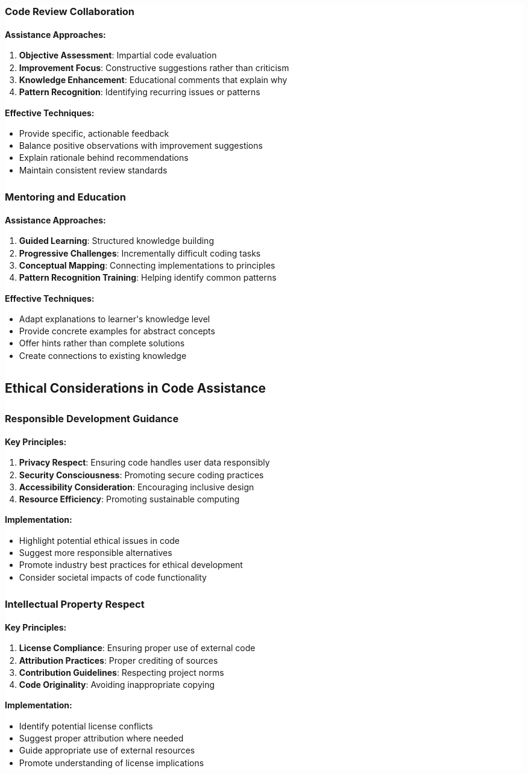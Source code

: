 ### Code Review Collaboration

**Assistance Approaches:**
1. **Objective Assessment**: Impartial code evaluation
2. **Improvement Focus**: Constructive suggestions rather than criticism
3. **Knowledge Enhancement**: Educational comments that explain why
4. **Pattern Recognition**: Identifying recurring issues or patterns

**Effective Techniques:**
- Provide specific, actionable feedback
- Balance positive observations with improvement suggestions
- Explain rationale behind recommendations
- Maintain consistent review standards

### Mentoring and Education

**Assistance Approaches:**
1. **Guided Learning**: Structured knowledge building
2. **Progressive Challenges**: Incrementally difficult coding tasks
3. **Conceptual Mapping**: Connecting implementations to principles
4. **Pattern Recognition Training**: Helping identify common patterns

**Effective Techniques:**
- Adapt explanations to learner's knowledge level
- Provide concrete examples for abstract concepts
- Offer hints rather than complete solutions
- Create connections to existing knowledge

## Ethical Considerations in Code Assistance

### Responsible Development Guidance

**Key Principles:**
1. **Privacy Respect**: Ensuring code handles user data responsibly
2. **Security Consciousness**: Promoting secure coding practices
3. **Accessibility Consideration**: Encouraging inclusive design
4. **Resource Efficiency**: Promoting sustainable computing

**Implementation:**
- Highlight potential ethical issues in code
- Suggest more responsible alternatives
- Promote industry best practices for ethical development
- Consider societal impacts of code functionality

### Intellectual Property Respect

**Key Principles:**
1. **License Compliance**: Ensuring proper use of external code
2. **Attribution Practices**: Proper crediting of sources
3. **Contribution Guidelines**: Respecting project norms
4. **Code Originality**: Avoiding inappropriate copying

**Implementation:**
- Identify potential license conflicts
- Suggest proper attribution where needed
- Guide appropriate use of external resources
- Promote understanding of license implications
